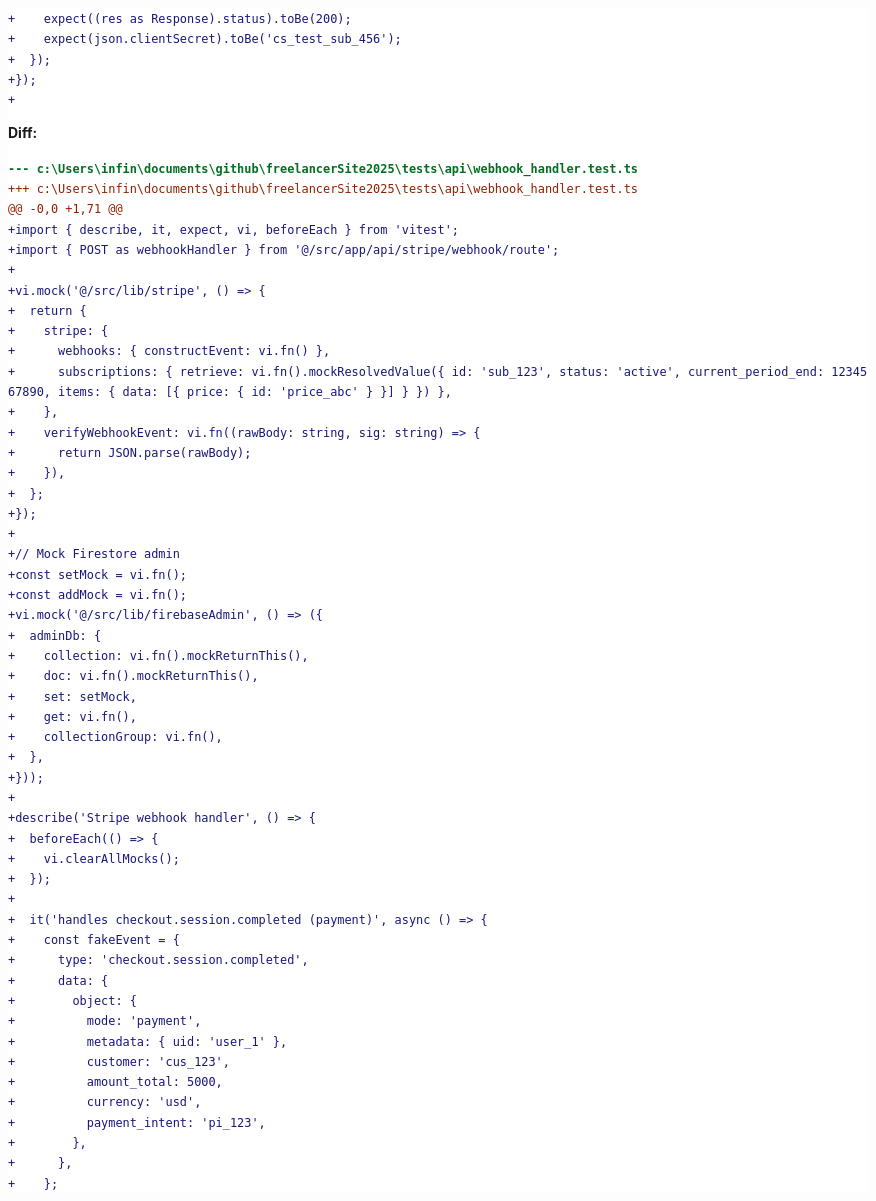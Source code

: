 ```diff
+    expect((res as Response).status).toBe(200);
+    expect(json.clientSecret).toBe('cs_test_sub_456');
+  });
+});
+

```





**Diff:**
```diff
--- c:\Users\infin\documents\github\freelancerSite2025\tests\api\webhook_handler.test.ts
+++ c:\Users\infin\documents\github\freelancerSite2025\tests\api\webhook_handler.test.ts
@@ -0,0 +1,71 @@
+import { describe, it, expect, vi, beforeEach } from 'vitest';
+import { POST as webhookHandler } from '@/src/app/api/stripe/webhook/route';
+
+vi.mock('@/src/lib/stripe', () => {
+  return {
+    stripe: {
+      webhooks: { constructEvent: vi.fn() },
+      subscriptions: { retrieve: vi.fn().mockResolvedValue({ id: 'sub_123', status: 'active', current_period_end: 1234567890, items: { data: [{ price: { id: 'price_abc' } }] } }) },
+    },
+    verifyWebhookEvent: vi.fn((rawBody: string, sig: string) => {
+      return JSON.parse(rawBody);
+    }),
+  };
+});
+
+// Mock Firestore admin
+const setMock = vi.fn();
+const addMock = vi.fn();
+vi.mock('@/src/lib/firebaseAdmin', () => ({
+  adminDb: {
+    collection: vi.fn().mockReturnThis(),
+    doc: vi.fn().mockReturnThis(),
+    set: setMock,
+    get: vi.fn(),
+    collectionGroup: vi.fn(),
+  },
+}));
+
+describe('Stripe webhook handler', () => {
+  beforeEach(() => {
+    vi.clearAllMocks();
+  });
+
+  it('handles checkout.session.completed (payment)', async () => {
+    const fakeEvent = {
+      type: 'checkout.session.completed',
+      data: {
+        object: {
+          mode: 'payment',
+          metadata: { uid: 'user_1' },
+          customer: 'cus_123',
+          amount_total: 5000,
+          currency: 'usd',
+          payment_intent: 'pi_123',
+        },
+      },
+    };
```